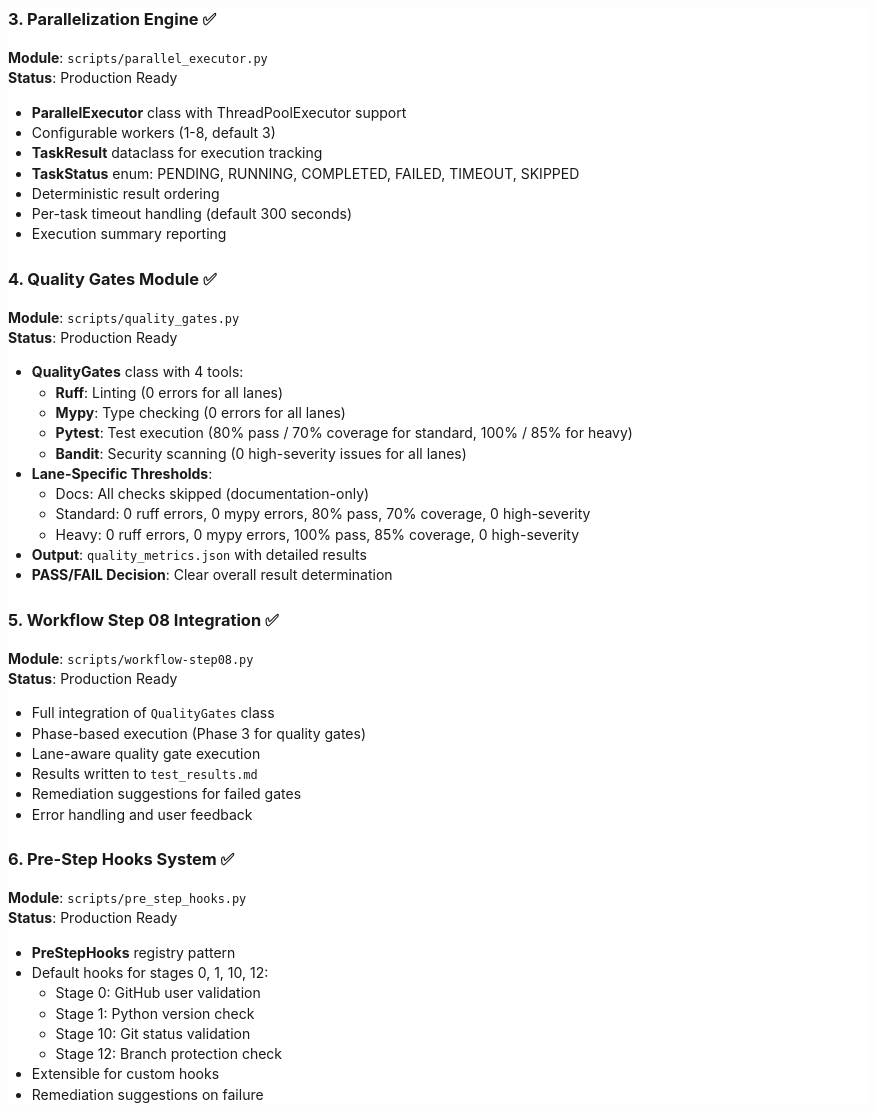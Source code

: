 ### 3. Parallelization Engine ✅
**Module**: `scripts/parallel_executor.py`  
**Status**: Production Ready

- **ParallelExecutor** class with ThreadPoolExecutor support
- Configurable workers (1-8, default 3)
- **TaskResult** dataclass for execution tracking
- **TaskStatus** enum: PENDING, RUNNING, COMPLETED, FAILED, TIMEOUT, SKIPPED
- Deterministic result ordering
- Per-task timeout handling (default 300 seconds)
- Execution summary reporting

### 4. Quality Gates Module ✅
**Module**: `scripts/quality_gates.py`  
**Status**: Production Ready

- **QualityGates** class with 4 tools:
  - **Ruff**: Linting (0 errors for all lanes)
  - **Mypy**: Type checking (0 errors for all lanes)
  - **Pytest**: Test execution (80% pass / 70% coverage for standard, 100% / 85% for heavy)
  - **Bandit**: Security scanning (0 high-severity issues for all lanes)
- **Lane-Specific Thresholds**:
  - Docs: All checks skipped (documentation-only)
  - Standard: 0 ruff errors, 0 mypy errors, 80% pass, 70% coverage, 0 high-severity
  - Heavy: 0 ruff errors, 0 mypy errors, 100% pass, 85% coverage, 0 high-severity
- **Output**: `quality_metrics.json` with detailed results
- **PASS/FAIL Decision**: Clear overall result determination

### 5. Workflow Step 08 Integration ✅
**Module**: `scripts/workflow-step08.py`  
**Status**: Production Ready

- Full integration of `QualityGates` class
- Phase-based execution (Phase 3 for quality gates)
- Lane-aware quality gate execution
- Results written to `test_results.md`
- Remediation suggestions for failed gates
- Error handling and user feedback

### 6. Pre-Step Hooks System ✅
**Module**: `scripts/pre_step_hooks.py`  
**Status**: Production Ready

- **PreStepHooks** registry pattern
- Default hooks for stages 0, 1, 10, 12:
  - Stage 0: GitHub user validation
  - Stage 1: Python version check
  - Stage 10: Git status validation
  - Stage 12: Branch protection check
- Extensible for custom hooks
- Remediation suggestions on failure
